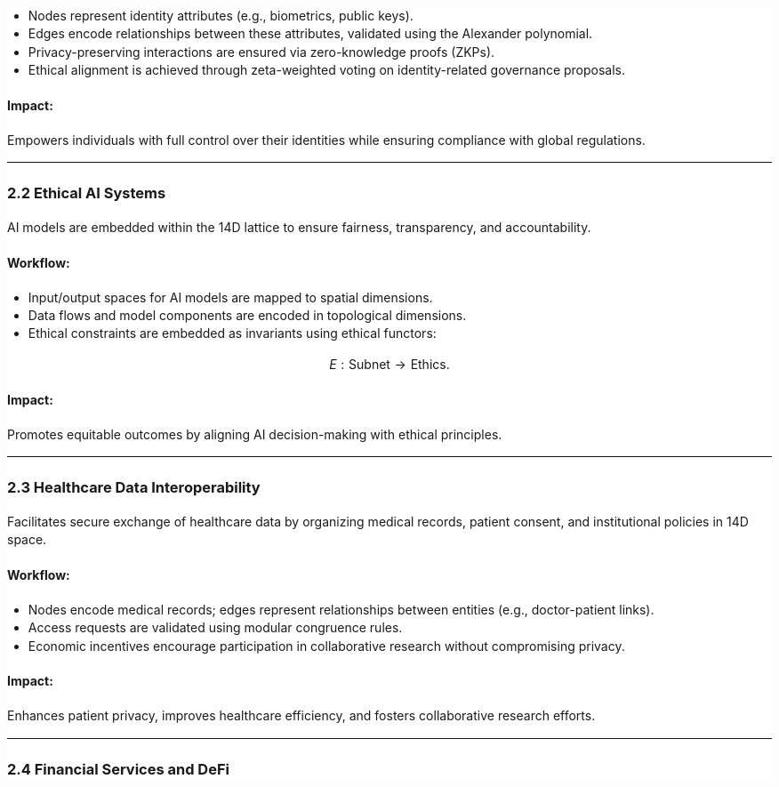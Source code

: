 - Nodes represent identity attributes (e.g., biometrics, public keys).
- Edges encode relationships between these attributes, validated using the Alexander polynomial.
- Privacy-preserving interactions are ensured via zero-knowledge proofs (ZKPs).
- Ethical alignment is achieved through zeta-weighted voting on identity-related governance proposals.


#### **Impact:**

Empowers individuals with full control over their identities while ensuring compliance with global regulations.

---

### **2.2 Ethical AI Systems**

AI models are embedded within the 14D lattice to ensure fairness, transparency, and accountability.

#### **Workflow:**

- Input/output spaces for AI models are mapped to spatial dimensions.
- Data flows and model components are encoded in topological dimensions.
- Ethical constraints are embedded as invariants using ethical functors:

$$
E : \text{Subnet} \to \text{Ethics}.
$$

#### **Impact:**

Promotes equitable outcomes by aligning AI decision-making with ethical principles.

---

### **2.3 Healthcare Data Interoperability**

Facilitates secure exchange of healthcare data by organizing medical records, patient consent, and institutional policies in 14D space.

#### **Workflow:**

- Nodes encode medical records; edges represent relationships between entities (e.g., doctor-patient links).
- Access requests are validated using modular congruence rules.
- Economic incentives encourage participation in collaborative research without compromising privacy.


#### **Impact:**

Enhances patient privacy, improves healthcare efficiency, and fosters collaborative research efforts.

---

### **2.4 Financial Services and DeFi**
